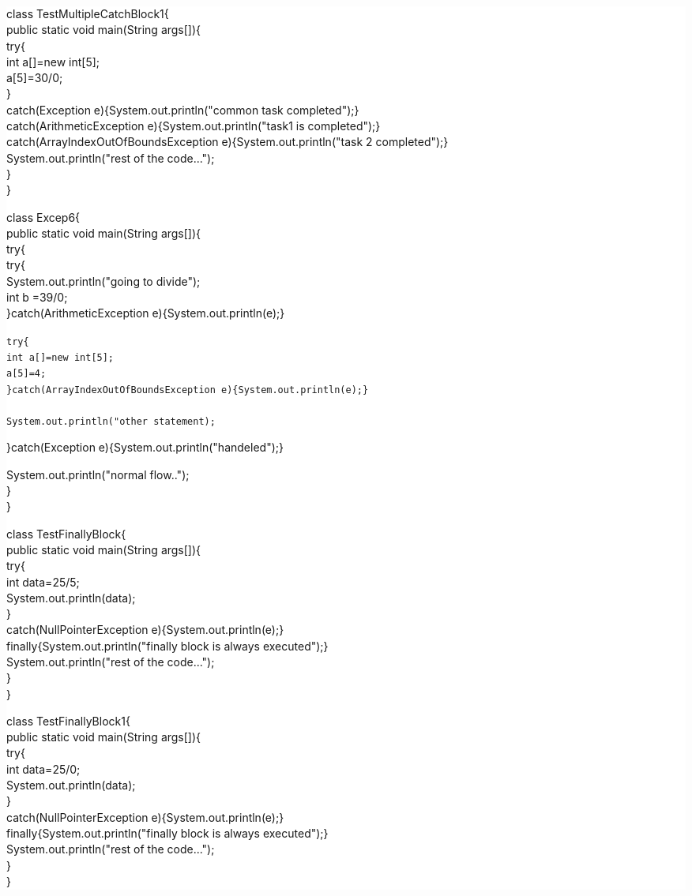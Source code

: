 class TestMultipleCatchBlock1{  
  public static void main(String args[]){  
   try{  
    int a[]=new int[5];  
    a[5]=30/0;  
   }  
   catch(Exception e){System.out.println("common task completed");}  
   catch(ArithmeticException e){System.out.println("task1 is completed");}  
   catch(ArrayIndexOutOfBoundsException e){System.out.println("task 2 completed");}  
   System.out.println("rest of the code...");  
 }  
}  



class Excep6{  
 public static void main(String args[]){  
  try{  
    try{  
     System.out.println("going to divide");  
     int b =39/0;  
    }catch(ArithmeticException e){System.out.println(e);}  
   
    try{  
    int a[]=new int[5];  
    a[5]=4;  
    }catch(ArrayIndexOutOfBoundsException e){System.out.println(e);}  
     
    System.out.println("other statement);  
  }catch(Exception e){System.out.println("handeled");}  
  
  System.out.println("normal flow..");  
 }  
}  



class TestFinallyBlock{  
  public static void main(String args[]){  
  try{  
   int data=25/5;  
   System.out.println(data);  
  }  
  catch(NullPointerException e){System.out.println(e);}  
  finally{System.out.println("finally block is always executed");}  
  System.out.println("rest of the code...");  
  }  
}  




class TestFinallyBlock1{  
  public static void main(String args[]){  
  try{  
   int data=25/0;  
   System.out.println(data);  
  }  
  catch(NullPointerException e){System.out.println(e);}  
  finally{System.out.println("finally block is always executed");}  
  System.out.println("rest of the code...");  
  }  
}  
